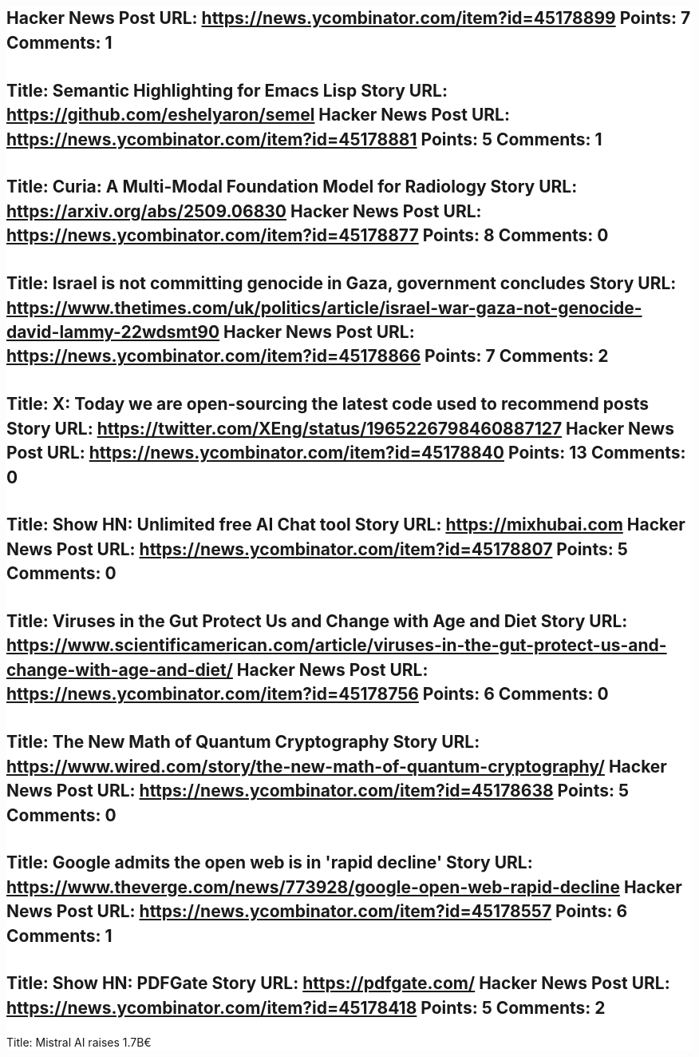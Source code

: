 Hacker News Post URL: https://news.ycombinator.com/item?id=45178899
Points: 7
Comments: 1
----------------------------------------
Title: Semantic Highlighting for Emacs Lisp
Story URL: https://github.com/eshelyaron/semel
Hacker News Post URL: https://news.ycombinator.com/item?id=45178881
Points: 5
Comments: 1
----------------------------------------
Title: Curia: A Multi-Modal Foundation Model for Radiology
Story URL: https://arxiv.org/abs/2509.06830
Hacker News Post URL: https://news.ycombinator.com/item?id=45178877
Points: 8
Comments: 0
----------------------------------------
Title: Israel is not committing genocide in Gaza, government concludes
Story URL: https://www.thetimes.com/uk/politics/article/israel-war-gaza-not-genocide-david-lammy-22wdsmt90
Hacker News Post URL: https://news.ycombinator.com/item?id=45178866
Points: 7
Comments: 2
----------------------------------------
Title: X: Today we are open-sourcing the latest code used to recommend posts
Story URL: https://twitter.com/XEng/status/1965226798460887127
Hacker News Post URL: https://news.ycombinator.com/item?id=45178840
Points: 13
Comments: 0
----------------------------------------
Title: Show HN: Unlimited free AI Chat tool
Story URL: https://mixhubai.com
Hacker News Post URL: https://news.ycombinator.com/item?id=45178807
Points: 5
Comments: 0
----------------------------------------
Title: Viruses in the Gut Protect Us and Change with Age and Diet
Story URL: https://www.scientificamerican.com/article/viruses-in-the-gut-protect-us-and-change-with-age-and-diet/
Hacker News Post URL: https://news.ycombinator.com/item?id=45178756
Points: 6
Comments: 0
----------------------------------------
Title: The New Math of Quantum Cryptography
Story URL: https://www.wired.com/story/the-new-math-of-quantum-cryptography/
Hacker News Post URL: https://news.ycombinator.com/item?id=45178638
Points: 5
Comments: 0
----------------------------------------
Title: Google admits the open web is in 'rapid decline'
Story URL: https://www.theverge.com/news/773928/google-open-web-rapid-decline
Hacker News Post URL: https://news.ycombinator.com/item?id=45178557
Points: 6
Comments: 1
----------------------------------------
Title: Show HN: PDFGate
Story URL: https://pdfgate.com/
Hacker News Post URL: https://news.ycombinator.com/item?id=45178418
Points: 5
Comments: 2
----------------------------------------
Title: Mistral AI raises 1.7B€